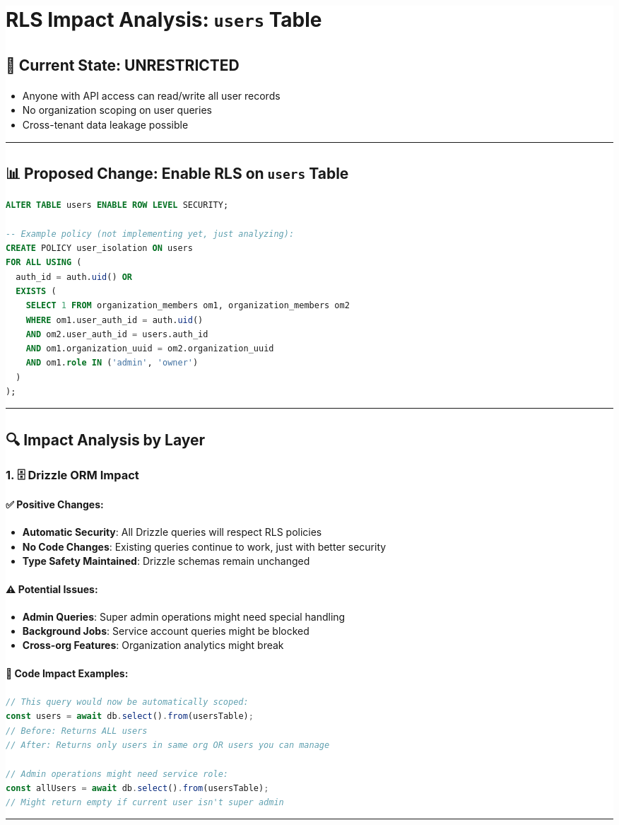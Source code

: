 # RLS Impact Analysis: `users` Table

## 🎯 **Current State: UNRESTRICTED**
- Anyone with API access can read/write all user records
- No organization scoping on user queries
- Cross-tenant data leakage possible

---

## 📊 **Proposed Change: Enable RLS on `users` Table**

```sql
ALTER TABLE users ENABLE ROW LEVEL SECURITY;

-- Example policy (not implementing yet, just analyzing):
CREATE POLICY user_isolation ON users 
FOR ALL USING (
  auth_id = auth.uid() OR 
  EXISTS (
    SELECT 1 FROM organization_members om1, organization_members om2 
    WHERE om1.user_auth_id = auth.uid() 
    AND om2.user_auth_id = users.auth_id
    AND om1.organization_uuid = om2.organization_uuid
    AND om1.role IN ('admin', 'owner')
  )
);
```

---

## 🔍 **Impact Analysis by Layer**

### **1. 🗄️ Drizzle ORM Impact**

#### **✅ Positive Changes:**
- **Automatic Security**: All Drizzle queries will respect RLS policies
- **No Code Changes**: Existing queries continue to work, just with better security
- **Type Safety Maintained**: Drizzle schemas remain unchanged

#### **⚠️ Potential Issues:**
- **Admin Queries**: Super admin operations might need special handling
- **Background Jobs**: Service account queries might be blocked
- **Cross-org Features**: Organization analytics might break

#### **🔧 Code Impact Examples:**
```typescript
// This query would now be automatically scoped:
const users = await db.select().from(usersTable);
// Before: Returns ALL users
// After: Returns only users in same org OR users you can manage

// Admin operations might need service role:
const allUsers = await db.select().from(usersTable);
// Might return empty if current user isn't super admin
```

---